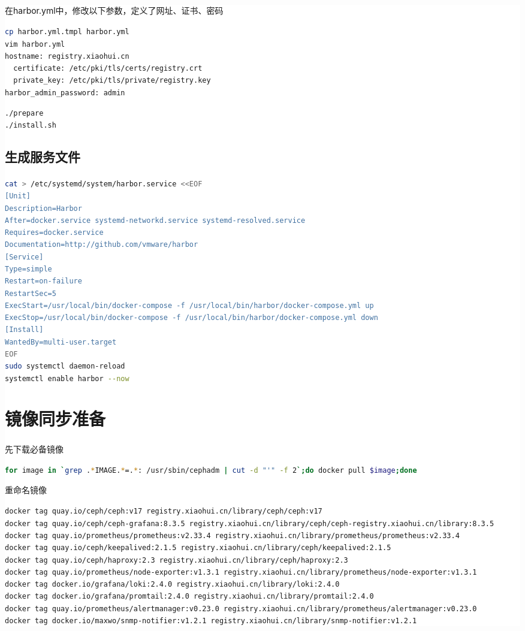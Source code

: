 在harbor.yml中，修改以下参数，定义了网址、证书、密码

```bash
cp harbor.yml.tmpl harbor.yml
vim harbor.yml
hostname: registry.xiaohui.cn
  certificate: /etc/pki/tls/certs/registry.crt
  private_key: /etc/pki/tls/private/registry.key
harbor_admin_password: admin
```

```bash
./prepare
./install.sh
```

## 生成服务文件

```bash
cat > /etc/systemd/system/harbor.service <<EOF
[Unit]
Description=Harbor
After=docker.service systemd-networkd.service systemd-resolved.service
Requires=docker.service
Documentation=http://github.com/vmware/harbor
[Service]
Type=simple
Restart=on-failure
RestartSec=5
ExecStart=/usr/local/bin/docker-compose -f /usr/local/bin/harbor/docker-compose.yml up
ExecStop=/usr/local/bin/docker-compose -f /usr/local/bin/harbor/docker-compose.yml down
[Install]
WantedBy=multi-user.target
EOF
sudo systemctl daemon-reload
systemctl enable harbor --now
```

# 镜像同步准备

先下载必备镜像

```bash
for image in `grep .*IMAGE.*=.*: /usr/sbin/cephadm | cut -d "'" -f 2`;do docker pull $image;done
```

重命名镜像

```bash
docker tag quay.io/ceph/ceph:v17 registry.xiaohui.cn/library/ceph/ceph:v17
docker tag quay.io/ceph/ceph-grafana:8.3.5 registry.xiaohui.cn/library/ceph/ceph-registry.xiaohui.cn/library:8.3.5
docker tag quay.io/prometheus/prometheus:v2.33.4 registry.xiaohui.cn/library/prometheus/prometheus:v2.33.4
docker tag quay.io/ceph/keepalived:2.1.5 registry.xiaohui.cn/library/ceph/keepalived:2.1.5
docker tag quay.io/ceph/haproxy:2.3 registry.xiaohui.cn/library/ceph/haproxy:2.3
docker tag quay.io/prometheus/node-exporter:v1.3.1 registry.xiaohui.cn/library/prometheus/node-exporter:v1.3.1
docker tag docker.io/grafana/loki:2.4.0 registry.xiaohui.cn/library/loki:2.4.0
docker tag docker.io/grafana/promtail:2.4.0 registry.xiaohui.cn/library/promtail:2.4.0
docker tag quay.io/prometheus/alertmanager:v0.23.0 registry.xiaohui.cn/library/prometheus/alertmanager:v0.23.0
docker tag docker.io/maxwo/snmp-notifier:v1.2.1 registry.xiaohui.cn/library/snmp-notifier:v1.2.1
```
